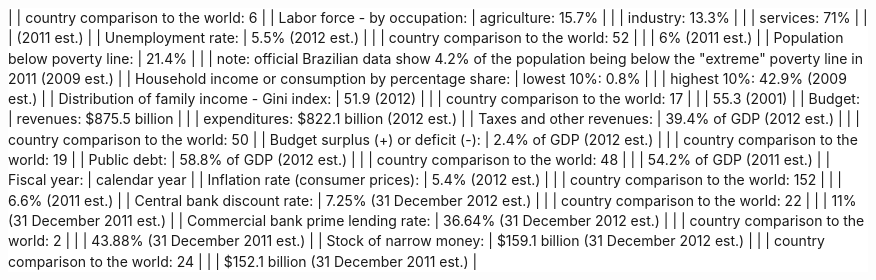 | | country comparison to the world:   6 |
| Labor force - by occupation: | agriculture: 15.7% |
| | industry: 13.3% |
| | services: 71% |
| | (2011 est.) |
| Unemployment rate: | 5.5% (2012 est.) |
| | country comparison to the world:   52 |
| | 6% (2011 est.) |
| Population below poverty line: | 21.4% |
| | note: official Brazilian data show 4.2% of the population being below the "extreme" poverty line in 2011 (2009 est.) |
| Household income or consumption by percentage share: | lowest 10%: 0.8% |
| | highest 10%: 42.9% (2009 est.) |
| Distribution of family income - Gini index: | 51.9 (2012) |
| | country comparison to the world:   17 |
| | 55.3 (2001) |
| Budget: | revenues: $875.5 billion |
| | expenditures: $822.1 billion (2012 est.) |
| Taxes and other revenues: | 39.4% of GDP (2012 est.) |
| | country comparison to the world:   50 |
| Budget surplus (+) or deficit (-): | 2.4% of GDP (2012 est.) |
| | country comparison to the world:   19 |
| Public debt: | 58.8% of GDP (2012 est.) |
| | country comparison to the world:   48 |
| | 54.2% of GDP (2011 est.) |
| Fiscal year: | calendar year |
| Inflation rate (consumer prices): | 5.4% (2012 est.) |
| | country comparison to the world:   152 |
| | 6.6% (2011 est.) |
| Central bank discount rate: | 7.25% (31 December 2012 est.) |
| | country comparison to the world:   22 |
| | 11% (31 December 2011 est.) |
| Commercial bank prime lending rate: | 36.64% (31 December 2012 est.) |
| | country comparison to the world:   2 |
| | 43.88% (31 December 2011 est.) |
| Stock of narrow money: | $159.1 billion (31 December 2012 est.) |
| | country comparison to the world:   24 |
| | $152.1 billion (31 December 2011 est.) |